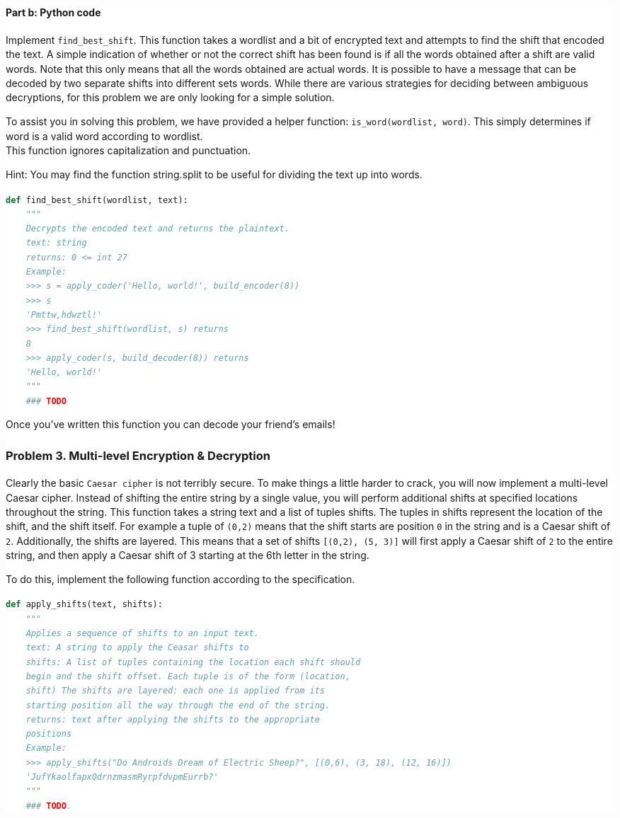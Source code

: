 #### Part b: Python code

Implement `find_best_shift`. This function takes a wordlist and a bit of encrypted text and attempts to find the shift that encoded the text. A simple indication of whether or not the correct shift has been found is if all the words obtained after a shift are valid words. Note that this only means that all the words obtained are actual words. It is possible to have a message that can be decoded by two separate shifts into different sets words. While there are various strategies for deciding between ambiguous decryptions, for this problem we are only looking for a simple solution.

To assist you in solving this problem, we have provided a helper function: `is_word(wordlist, word)`. This simply determines if word is a valid word according to wordlist.  
This function ignores capitalization and punctuation.

Hint: You may find the function string.split to be useful for dividing the text up into words.

```Python
def find_best_shift(wordlist, text):
    """ 
    Decrypts the encoded text and returns the plaintext. 
    text: string 
    returns: 0 <= int 27
    Example:
    >>> s = apply_coder('Hello, world!', build_encoder(8)) 
    >>> s 
    'Pmttw,hdwztl!' 
    >>> find_best_shift(wordlist, s) returns 
    8 
    >>> apply_coder(s, build_decoder(8)) returns 
    'Hello, world!' 
    """ 
    ### TODO
```

Once you’ve written this function you can decode your friend’s emails!

### Problem 3. Multi-level Encryption & Decryption

Clearly the basic `Caesar cipher` is not terribly secure. To make things a little harder to crack, you will now implement a multi-level Caesar cipher. Instead of shifting the entire string by a single value, you will perform additional shifts at specified locations throughout the string. This function takes a string text and a list of tuples shifts. The tuples in shifts represent the location of the shift, and the shift itself. For example a tuple of `(0,2)` means that the shift starts are position `0` in the string and is a Caesar shift of `2`. Additionally, the shifts are layered. This means that a set of shifts `[(0,2), (5, 3)]` will first apply a Caesar shift of `2` to the entire string, and then apply a Caesar shift of 3 starting at the 6th letter in the string.

To do this, implement the following function according to the specification.

```Python
def apply_shifts(text, shifts): 
    """ 
    Applies a sequence of shifts to an input text. 
    text: A string to apply the Ceasar shifts to 
    shifts: A list of tuples containing the location each shift should 
    begin and the shift offset. Each tuple is of the form (location, 
    shift) The shifts are layered: each one is applied from its 
    starting position all the way through the end of the string. 
    returns: text after applying the shifts to the appropriate 
    positions 
    Example: 
    >>> apply_shifts("Do Androids Dream of Electric Sheep?", [(0,6), (3, 18), (12, 16)]) 
    'JufYkaolfapxQdrnzmasmRyrpfdvpmEurrb?' 
    """ 
    ### TODO.
```
    